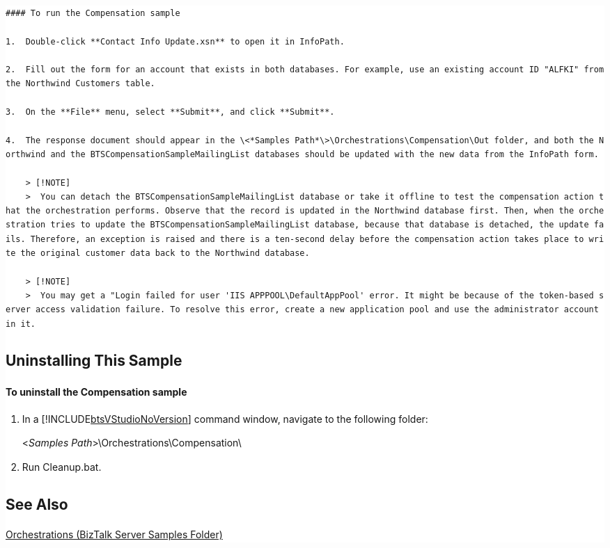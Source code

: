     #### To run the Compensation sample  
  
    1.  Double-click **Contact Info Update.xsn** to open it in InfoPath.  
  
    2.  Fill out the form for an account that exists in both databases. For example, use an existing account ID "ALFKI" from the Northwind Customers table.  
  
    3.  On the **File** menu, select **Submit**, and click **Submit**.  
  
    4.  The response document should appear in the \<*Samples Path*\>\Orchestrations\Compensation\Out folder, and both the Northwind and the BTSCompensationSampleMailingList databases should be updated with the new data from the InfoPath form.  
  
        > [!NOTE]
        >  You can detach the BTSCompensationSampleMailingList database or take it offline to test the compensation action that the orchestration performs. Observe that the record is updated in the Northwind database first. Then, when the orchestration tries to update the BTSCompensationSampleMailingList database, because that database is detached, the update fails. Therefore, an exception is raised and there is a ten-second delay before the compensation action takes place to write the original customer data back to the Northwind database.  
  
        > [!NOTE]
        >  You may get a "Login failed for user 'IIS APPPOOL\DefaultAppPool' error. It might be because of the token-based server access validation failure. To resolve this error, create a new application pool and use the administrator account in it.  
  
## Uninstalling This Sample  
  
#### To uninstall the Compensation sample  
  
1.  In a [!INCLUDE[btsVStudioNoVersion](../includes/btsvstudionoversion-md.md)] command window, navigate to the following folder:  
  
     \<*Samples Path*\>\Orchestrations\Compensation\  
  
2.  Run Cleanup.bat.  
  
## See Also  
 [Orchestrations (BizTalk Server Samples Folder)](../core/orchestrations-biztalk-server-samples-folder.md)